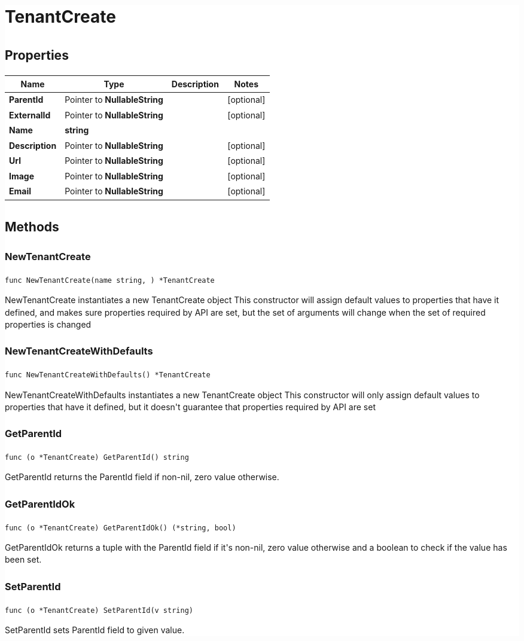# TenantCreate

## Properties

Name | Type | Description | Notes
------------ | ------------- | ------------- | -------------
**ParentId** | Pointer to **NullableString** |  | [optional] 
**ExternalId** | Pointer to **NullableString** |  | [optional] 
**Name** | **string** |  | 
**Description** | Pointer to **NullableString** |  | [optional] 
**Url** | Pointer to **NullableString** |  | [optional] 
**Image** | Pointer to **NullableString** |  | [optional] 
**Email** | Pointer to **NullableString** |  | [optional] 

## Methods

### NewTenantCreate

`func NewTenantCreate(name string, ) *TenantCreate`

NewTenantCreate instantiates a new TenantCreate object
This constructor will assign default values to properties that have it defined,
and makes sure properties required by API are set, but the set of arguments
will change when the set of required properties is changed

### NewTenantCreateWithDefaults

`func NewTenantCreateWithDefaults() *TenantCreate`

NewTenantCreateWithDefaults instantiates a new TenantCreate object
This constructor will only assign default values to properties that have it defined,
but it doesn't guarantee that properties required by API are set

### GetParentId

`func (o *TenantCreate) GetParentId() string`

GetParentId returns the ParentId field if non-nil, zero value otherwise.

### GetParentIdOk

`func (o *TenantCreate) GetParentIdOk() (*string, bool)`

GetParentIdOk returns a tuple with the ParentId field if it's non-nil, zero value otherwise
and a boolean to check if the value has been set.

### SetParentId

`func (o *TenantCreate) SetParentId(v string)`

SetParentId sets ParentId field to given value.
